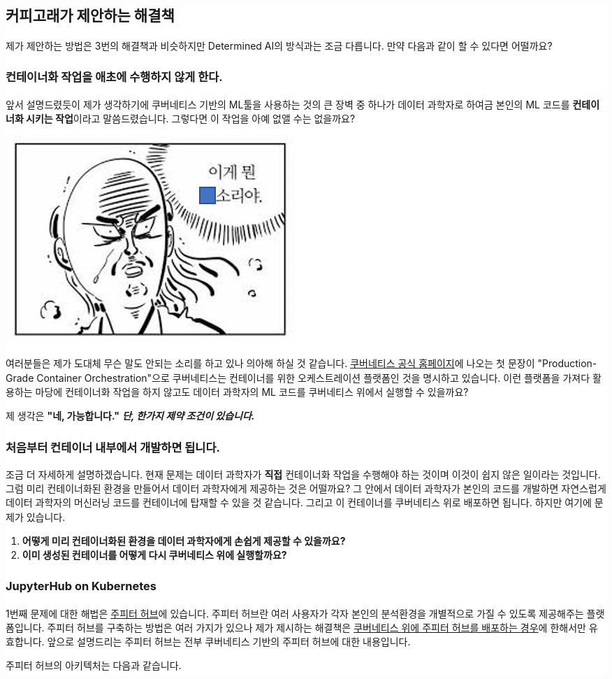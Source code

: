 
## 커피고래가 제안하는 해결책

제가 제안하는 방법은 3번의 해결책과 비슷하지만 Determined AI의 방식과는 조금 다릅니다. 만약 다음과 같이 할 수 있다면 어떨까요?

### 컨테이너화 작업을 애초에 수행하지 않게 한다.

앞서 설명드렸듯이 제가 생각하기에 쿠버네티스 기반의 ML툴을 사용하는 것의 큰 장벽 중 하나가 데이터 과학자로 하여금 본인의 ML 코드를 **컨테이너화 시키는 작업**이라고 말씀드렸습니다. 그렇다면 이 작업을 아예 없앨 수는 없을까요?

![이게무슨소리야](/assets/images/jupyterflow/meme.png)

여러분들은 제가 도대체 무슨 말도 안되는 소리를 하고 있나 의아해 하실 것 같습니다. [쿠버네티스 공식 홈페이지](https://kubernetes.io/)에 나오는 첫 문장이 "Production-Grade Container Orchestration"으로 쿠버네티스는 컨테이너를 위한 오케스트레이션 플랫폼인 것을 명시하고 있습니다. 이런 플랫폼을 가져다 활용하는 마당에 컨테이너화 작업을 하지 않고도 데이터 과학자의 ML 코드를 쿠버네티스 위에서 실행할 수 있을까요?

제 생각은 **"네, 가능합니다."** __*단, 한가지 제약 조건이 있습니다.*__

### 처음부터 컨테이너 내부에서 개발하면 됩니다.

조금 더 자세하게 설명하겠습니다. 현재 문제는 데이터 과학자가 **직접** 컨테이너화 작업을 수행해야 하는 것이며 이것이 쉽지 않은 일이라는 것입니다. 그럼 미리 컨테이너화된 환경을 만들어서 데이터 과학자에게 제공하는 것은 어떨까요? 그 안에서 데이터 과학자가 본인의 코드를 개발하면 자연스럽게 데이터 과학자의 머신러닝 코드를 컨테이너에 탑재할 수 있을 것 같습니다. 그리고 이 컨테이너를 쿠버네티스 위로 배포하면 됩니다. 하지만 여기에 문제가 있습니다. 

1. **어떻게 미리 컨테이너화된 환경을 데이터 과학자에게 손쉽게 제공할 수 있을까요?**
2. **이미 생성된 컨테이너를 어떻게 다시 쿠버네티스 위에 실행할까요?**

### JupyterHub on Kubernetes

1번째 문제에 대한 해법은 [주피터 허브](https://jupyterhub.readthedocs.io/)에 있습니다. 주피터 허브란 여러 사용자가 각자 본인의 분석환경을 개별적으로 가질 수 있도록 제공해주는 플랫폼입니다. 주피터 허브를 구축하는 방법은 여러 가지가 있으나 제가 제시하는 해결책은 [쿠버네티스 위에 주피터 허브를 배포하는 경우](https://zero-to-jupyterhub.readthedocs.io/en/latest/#setup-jupyterhub)에 한해서만 유효합니다. 앞으로 설명드리는 주피터 허브는 전부 쿠버네티스 기반의 주피터 허브에 대한 내용입니다.

주피터 허브의 아키텍처는 다음과 같습니다.
